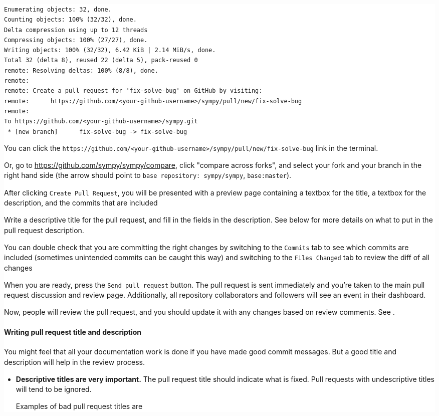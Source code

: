 ```
Enumerating objects: 32, done.
Counting objects: 100% (32/32), done.
Delta compression using up to 12 threads
Compressing objects: 100% (27/27), done.
Writing objects: 100% (32/32), 6.42 KiB | 2.14 MiB/s, done.
Total 32 (delta 8), reused 22 (delta 5), pack-reused 0
remote: Resolving deltas: 100% (8/8), done.
remote:
remote: Create a pull request for 'fix-solve-bug' on GitHub by visiting:
remote:      https://github.com/<your-github-username>/sympy/pull/new/fix-solve-bug
remote:
To https://github.com/<your-github-username>/sympy.git
 * [new branch]      fix-solve-bug -> fix-solve-bug
 ```

You can click the
`https://github.com/<your-github-username>/sympy/pull/new/fix-solve-bug` link
in the terminal.

Or, go to https://github.com/sympy/sympy/compare, click "compare across
forks", and select your fork and your branch in the right hand side (the arrow
should point to `base repository: sympy/sympy`, `base:master`).

After clicking `Create Pull Request`, you will be presented with a preview
page containing a textbox for the title, a textbox for the description, and
the commits that are included

Write a descriptive title for the pull request, and fill in the fields in the
description. See below for more details on what to put in the pull request
description.

You can double check that you are committing the right changes by switching to
the `Commits` tab to see which commits are included (sometimes unintended
commits can be caught this way) and switching to the `Files Changed` tab to
review the diff of all changes

When you are ready, press the `Send pull request` button. The pull request is
sent immediately and you’re taken to the main pull request discussion and
review page. Additionally, all repository collaborators and followers will see
an event in their dashboard.

Now, people will review the pull request, and you should update it with any
changes based on review comments. See [](development-workflow-update-your-pull-request).

#### Writing pull request title and description

You might feel that all your documentation work is done if you have made good commit messages.
But a good title and description will help in the review process.

- **Descriptive titles are very important.** The pull request title should
  indicate what is fixed. Pull requests with undescriptive titles will tend to
  be ignored.

  Examples of bad pull request titles are


[^id7]: <https://lkml.org/lkml/2000/8/25/132>
[^id8]: <https://docs.sympy.org/latest/guide.html?highlight=patches%20tutorial>
[^id9]: <https://www.sympy.org/en/development.html>
[^id10]: <https://github.com/sympy/sympy/wiki>
[^id11]: <https://github.com/sympy/sympy/wiki/Pushing-patches>
[^id12]: <https://github.com/sympy/sympy/wiki/Getting-the-bleeding-edge>
[^id13]: <https://github.com/sympy/sympy/wiki/Git-hg-rosetta-stone>
[^id14]: <https://help.github.com/en/articles/about-pull-requests>
[^id15]: <https://help.github.com/en/articles/fork-a-repo>
[^id16]: <http://doc.sagemath.org/html/en/developer/index.html>
[^id17]: <https://help.github.com/en/articles/set-up-git>
[^id18]: <https://help.github.com/en/articles/troubleshooting-ssh>
[doctests]: https://docs.python.org/3/library/doctest.html
[easy to fix issues]: https://github.com/sympy/sympy/issues?q=is%3Aopen+is%3Aissue+label%3A%22Easy+to+Fix%22
[GitHub]: https://github.com/
[Gitter sympy/sympy]: https://gitter.im/sympy/sympy
[issue tracker]: https://github.com/sympy/sympy/issues
[license]: https://github.com/sympy/sympy/blob/master/LICENSE
[mailing list]: https://groups.google.com/group/sympy
[new bsd license]: http://en.wikipedia.org/wiki/BSD_licenses#3-clause_license_.28.22New_BSD_License.22_or_.22Modified_BSD_License.22.29
[sympy]: https://sympy.org/
[sympy/sympy]: https://github.com/sympy/sympy
[sympy@googlegroups.com]: https://groups.google.com/group/sympy